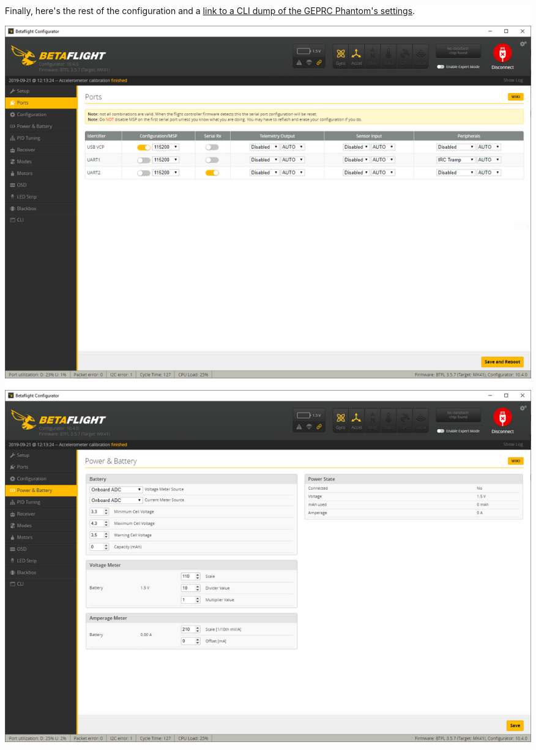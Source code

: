 Finally, here's the rest of the configuration and a [link to a CLI dump of the GEPRC Phantom's settings](BTFL_cli_PHANTOM_20191013_161718.txt).

![GEPRC Phantom Betaflight ports tab](geprc-phantom-review-and-setup-21.png)

![GEPRC Phantom Betaflight power tab](geprc-phantom-review-and-setup-26.png)
